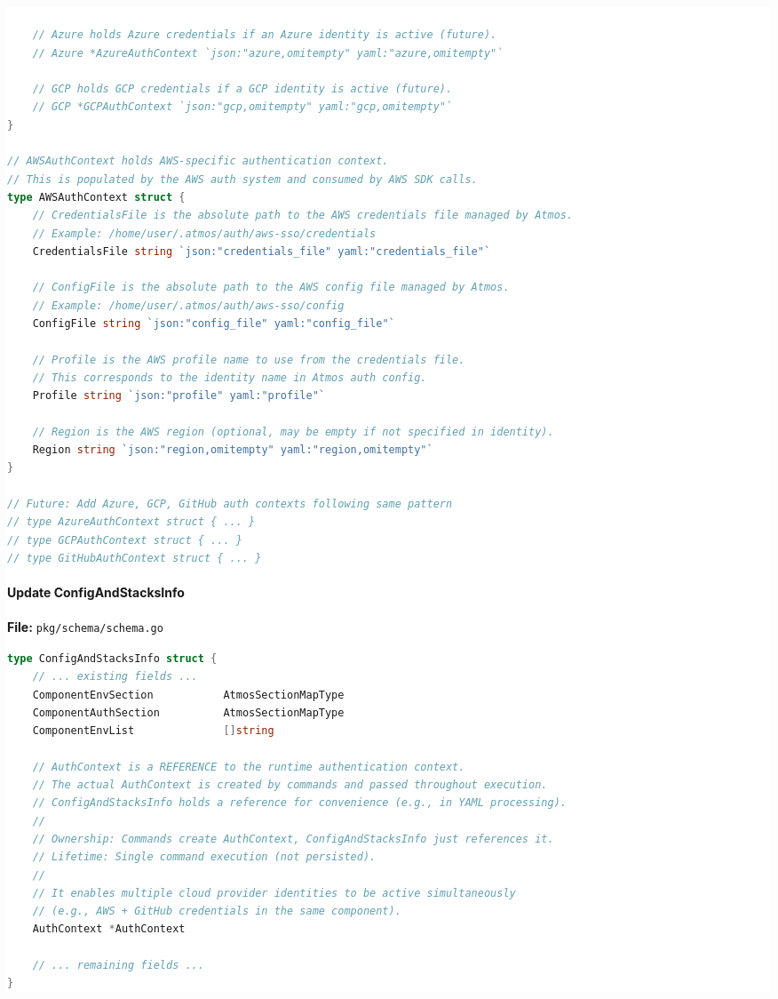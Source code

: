 ```go

	// Azure holds Azure credentials if an Azure identity is active (future).
	// Azure *AzureAuthContext `json:"azure,omitempty" yaml:"azure,omitempty"`

	// GCP holds GCP credentials if a GCP identity is active (future).
	// GCP *GCPAuthContext `json:"gcp,omitempty" yaml:"gcp,omitempty"`
}

// AWSAuthContext holds AWS-specific authentication context.
// This is populated by the AWS auth system and consumed by AWS SDK calls.
type AWSAuthContext struct {
	// CredentialsFile is the absolute path to the AWS credentials file managed by Atmos.
	// Example: /home/user/.atmos/auth/aws-sso/credentials
	CredentialsFile string `json:"credentials_file" yaml:"credentials_file"`

	// ConfigFile is the absolute path to the AWS config file managed by Atmos.
	// Example: /home/user/.atmos/auth/aws-sso/config
	ConfigFile string `json:"config_file" yaml:"config_file"`

	// Profile is the AWS profile name to use from the credentials file.
	// This corresponds to the identity name in Atmos auth config.
	Profile string `json:"profile" yaml:"profile"`

	// Region is the AWS region (optional, may be empty if not specified in identity).
	Region string `json:"region,omitempty" yaml:"region,omitempty"`
}

// Future: Add Azure, GCP, GitHub auth contexts following same pattern
// type AzureAuthContext struct { ... }
// type GCPAuthContext struct { ... }
// type GitHubAuthContext struct { ... }
```

#### Update ConfigAndStacksInfo

**File:** `pkg/schema/schema.go`

```go
type ConfigAndStacksInfo struct {
	// ... existing fields ...
	ComponentEnvSection           AtmosSectionMapType
	ComponentAuthSection          AtmosSectionMapType
	ComponentEnvList              []string

	// AuthContext is a REFERENCE to the runtime authentication context.
	// The actual AuthContext is created by commands and passed throughout execution.
	// ConfigAndStacksInfo holds a reference for convenience (e.g., in YAML processing).
	//
	// Ownership: Commands create AuthContext, ConfigAndStacksInfo just references it.
	// Lifetime: Single command execution (not persisted).
	//
	// It enables multiple cloud provider identities to be active simultaneously
	// (e.g., AWS + GitHub credentials in the same component).
	AuthContext *AuthContext

	// ... remaining fields ...
}
```
